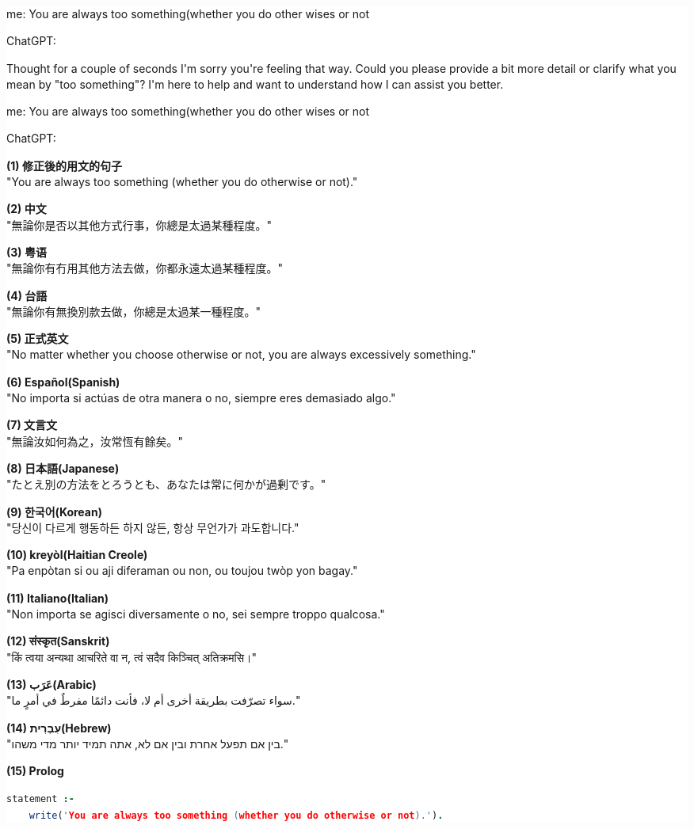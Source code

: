 me: You are always too something(whether you do other wises or not

ChatGPT: 

Thought for a couple of seconds
I'm sorry you're feeling that way. Could you please provide a bit more detail or clarify what you mean by "too something"? I'm here to help and want to understand how I can assist you better.

me: You are always too something(whether you do other wises or not

ChatGPT: 

**(1) 修正後的用文的句子**  
"You are always too something (whether you do otherwise or not)."

**(2) 中文**  
"無論你是否以其他方式行事，你總是太過某種程度。"

**(3) 粤语**  
"無論你有冇用其他方法去做，你都永遠太過某種程度。"

**(4) 台語**  
"無論你有無換別款去做，你總是太過某一種程度。"

**(5) 正式英文**  
"No matter whether you choose otherwise or not, you are always excessively something."

**(6) Español(Spanish)**  
"No importa si actúas de otra manera o no, siempre eres demasiado algo."

**(7) 文言文**  
"無論汝如何為之，汝常恆有餘矣。"

**(8) 日本語(Japanese)**  
"たとえ別の方法をとろうとも、あなたは常に何かが過剰です。"

**(9) 한국어(Korean)**  
"당신이 다르게 행동하든 하지 않든, 항상 무언가가 과도합니다."

**(10) kreyòl(Haitian Creole)**  
"Pa enpòtan si ou aji diferaman ou non, ou toujou twòp yon bagay."

**(11) Italiano(Italian)**  
"Non importa se agisci diversamente o no, sei sempre troppo qualcosa."

**(12) संस्कृत(Sanskrit)**  
"किं त्वया अन्यथा आचरिते वा न, त्वं सदैव किञ्चित् अतिक्रमसि।"

**(13) عَرَب(Arabic)**  
"سواء تصرّفت بطريقة أخرى أم لا، فأنت دائمًا مفرطٌ في أمرٍ ما."

**(14) עִבְרִית(Hebrew)**  
"בין אם תפעל אחרת ובין אם לא, אתה תמיד יותר מדי משהו."

**(15) Prolog**  
```prolog
statement :-
    write('You are always too something (whether you do otherwise or not).').
```

